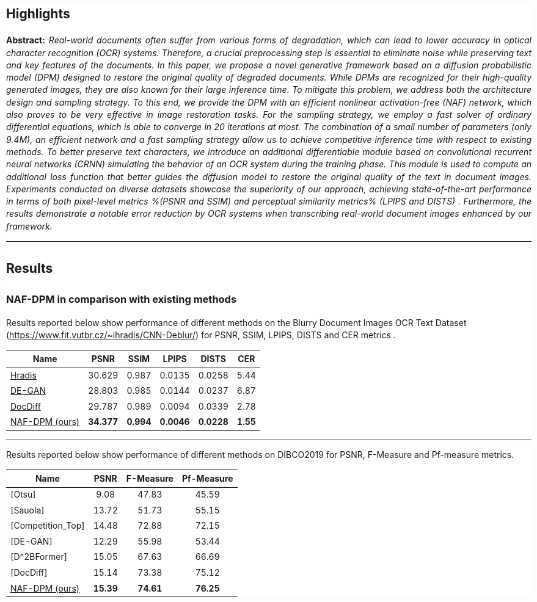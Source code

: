 ## Highlights

**<p align="justify"> Abstract:** *Real-world documents often suffer from various forms of degradation, which can lead to lower accuracy in optical character recognition (OCR) systems. Therefore, a crucial preprocessing step is essential to eliminate noise while preserving text and key features of the documents. In this paper, we propose a novel generative framework based on a diffusion probabilistic model (DPM) designed to restore the original quality of degraded documents. While DPMs are recognized for their high-quality generated images, they are also known for their large inference time. To mitigate this problem, we address both the architecture design and sampling strategy. To this end, we provide the DPM with an efficient nonlinear activation-free (NAF) network, which also proves to be very effective in image restoration tasks. For the sampling strategy, we employ a fast solver of ordinary differential equations, which is able to converge in 20 iterations at most. The combination of a small number of parameters (only 9.4M), an efficient network and a fast sampling strategy allow us to achieve competitive inference time with respect to existing methods.
To better preserve text characters, we introduce an additional differentiable module based on convolutional recurrent neural networks (CRNN) simulating the behavior of an OCR system during the training phase. This module is used to compute an additional loss function that better guides the diffusion model to restore the original quality of the text in document images. 
Experiments conducted on diverse datasets showcase the superiority of our approach, achieving state-of-the-art performance in terms of both pixel-level metrics %(PSNR and SSIM) 
and perceptual similarity metrics% (LPIPS and DISTS)
. Furthermore, the results demonstrate a notable error reduction by OCR systems when transcribing real-world document images enhanced by our framework.* </p>

<hr />

## Results
### NAF-DPM in comparison with existing methods
Results reported below show performance of different methods on the Blurry Document Images OCR Text Dataset (https://www.fit.vutbr.cz/~ihradis/CNN-Deblur/) for PSNR, SSIM, LPIPS, DISTS and CER metrics .

| Name                                                      | PSNR | SSIM |   LPIPS    | DISTS | CER |
|-----------------------------------------------------------|:---------:|:----------:|:---------:|:------:|:------:|
| [Hradis](https://library.utia.cas.cz/separaty/2015/ZOI/kotera-0450667.pdf) |   30.629   |   0.987    |   0.0135   |   0.0258    |  5.44 |
| [DE-GAN](https://arxiv.org/abs/2010.08764)                  | 28.803 |   0.985    |  0.0144   | 0.0237   | 6.87 |
| [DocDiff](https://arxiv.org/abs/2305.03892) |   29.787   |   0.989    |   0.0094   |   0.0339   | 2.78 
| [NAF-DPM (ours)](link)  |   **34.377**   | **0.994**  | **0.0046** |   **0.0228**    | **1.55** |

<hr />

Results reported below show performance of different methods on DIBCO2019 for PSNR, F-Measure and Pf-measure metrics.

| Name                                                      | PSNR | F-Measure |   Pf-Measure 
|-----------------------------------------------------------|:---------:|:----------:|:---------:|
| [Otsu] |   9.08   |   47.83    |   45.59   |
| [Sauola]  | 13.72 |   51.73    |  55.15   |
| [Competition_Top] |   14.48   |   72.88    |   72.15   |   
| [DE-GAN] |   12.29   |   55.98    |   53.44   |    
| [D^2BFormer] |   15.05   |   67.63    |   66.69   |  
| [DocDiff] |   15.14   |   73.38    |   75.12   |   
| [NAF-DPM (ours)](link) |   **15.39**   | **74.61**  | **76.25** |
